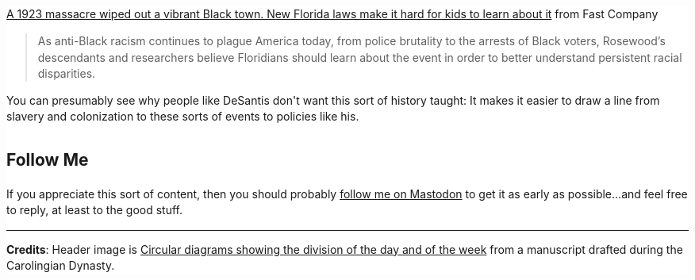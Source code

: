 <i class="fas fa-square"></i> [A 1923 massacre wiped out a vibrant Black town. New Florida laws make it hard for kids to learn about it](https://www.fastcompany.com/90910105/a-1923-massacre-wiped-out-a-vibrant-black-town-new-florida-laws-make-it-hard-for-kids-to-learn-about-it) from Fast Company

 > As anti-Black racism continues to plague America today, from police brutality to the arrests of Black voters, Rosewood’s descendants and researchers believe Floridians should learn about the event in order to better understand persistent racial disparities.

You can presumably see why people like DeSantis don't want this sort of history taught:  It makes it easier to draw a line from slavery and colonization to these sorts of events to policies like his.

## Follow Me

If you appreciate this sort of content, then you should probably [follow me <i class="fab fa-mastodon"></i> on Mastodon](https://mastodon.social/@jcolag/) to get it as early as possible...and feel free to reply, at least to the good stuff.

* * *

**Credits**:  Header image is [Circular diagrams showing the division of the day and of the week](https://commons.wikimedia.org/wiki/File:CLM_14456_71r_detail.jpg) from a manuscript drafted during the Carolingian Dynasty.
